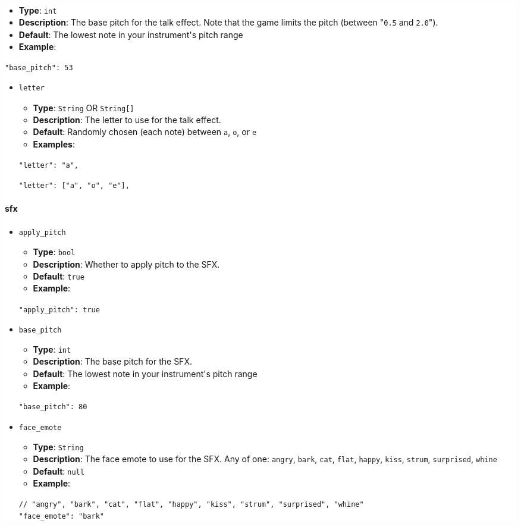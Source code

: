   - **Type**: `int`
  - **Description**: The base pitch for the talk effect. Note that the game limits the pitch (between "`0.5` and `2.0`").
  - **Default**: The lowest note in your instrument's pitch range
  - **Example**:

  ```jsonc
  "base_pitch": 53
  ```

- `letter`

  - **Type**: `String` OR `String[]`
  - **Description**: The letter to use for the talk effect.
  - **Default**: Randomly chosen (each note) between `a`, `o`, or `e`
  - **Examples**:

  ```jsonc
  "letter": "a",
  ```

  ```jsonc
  "letter": ["a", "o", "e"],
  ```

#### sfx

- `apply_pitch`

  - **Type**: `bool`
  - **Description**: Whether to apply pitch to the SFX.
  - **Default**: `true`
  - **Example**:

  ```jsonc
  "apply_pitch": true
  ```

- `base_pitch`

  - **Type**: `int`
  - **Description**: The base pitch for the SFX.
  - **Default**: The lowest note in your instrument's pitch range
  - **Example**:

  ```jsonc
  "base_pitch": 80
  ```

- `face_emote`

  - **Type**: `String`
  - **Description**: The face emote to use for the SFX. Any of one: `angry`, `bark`, `cat`, `flat`, `happy`, `kiss`, `strum`, `surprised`, `whine`
  - **Default**: `null`
  - **Example**:

  ```jsonc
  // "angry", "bark", "cat", "flat", "happy", "kiss", "strum", "surprised", "whine"
  "face_emote": "bark"
  ```
